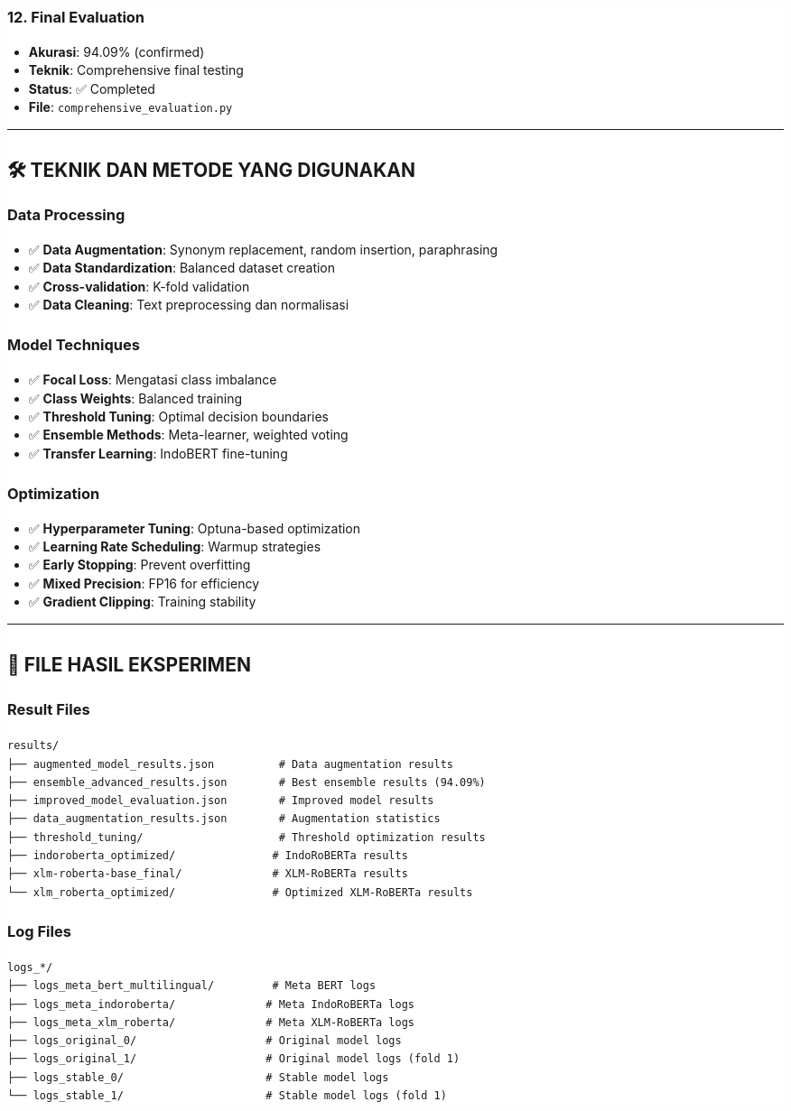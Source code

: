### 12. Final Evaluation
- **Akurasi**: 94.09% (confirmed)
- **Teknik**: Comprehensive final testing
- **Status**: ✅ Completed
- **File**: `comprehensive_evaluation.py`

---

## 🛠 TEKNIK DAN METODE YANG DIGUNAKAN

### Data Processing
- ✅ **Data Augmentation**: Synonym replacement, random insertion, paraphrasing
- ✅ **Data Standardization**: Balanced dataset creation
- ✅ **Cross-validation**: K-fold validation
- ✅ **Data Cleaning**: Text preprocessing dan normalisasi

### Model Techniques
- ✅ **Focal Loss**: Mengatasi class imbalance
- ✅ **Class Weights**: Balanced training
- ✅ **Threshold Tuning**: Optimal decision boundaries
- ✅ **Ensemble Methods**: Meta-learner, weighted voting
- ✅ **Transfer Learning**: IndoBERT fine-tuning

### Optimization
- ✅ **Hyperparameter Tuning**: Optuna-based optimization
- ✅ **Learning Rate Scheduling**: Warmup strategies
- ✅ **Early Stopping**: Prevent overfitting
- ✅ **Mixed Precision**: FP16 for efficiency
- ✅ **Gradient Clipping**: Training stability

---

## 📁 FILE HASIL EKSPERIMEN

### Result Files
```
results/
├── augmented_model_results.json          # Data augmentation results
├── ensemble_advanced_results.json        # Best ensemble results (94.09%)
├── improved_model_evaluation.json        # Improved model results
├── data_augmentation_results.json        # Augmentation statistics
├── threshold_tuning/                     # Threshold optimization results
├── indoroberta_optimized/               # IndoRoBERTa results
├── xlm-roberta-base_final/              # XLM-RoBERTa results
└── xlm_roberta_optimized/               # Optimized XLM-RoBERTa results
```

### Log Files
```
logs_*/
├── logs_meta_bert_multilingual/         # Meta BERT logs
├── logs_meta_indoroberta/              # Meta IndoRoBERTa logs
├── logs_meta_xlm_roberta/              # Meta XLM-RoBERTa logs
├── logs_original_0/                    # Original model logs
├── logs_original_1/                    # Original model logs (fold 1)
├── logs_stable_0/                      # Stable model logs
└── logs_stable_1/                      # Stable model logs (fold 1)
```
